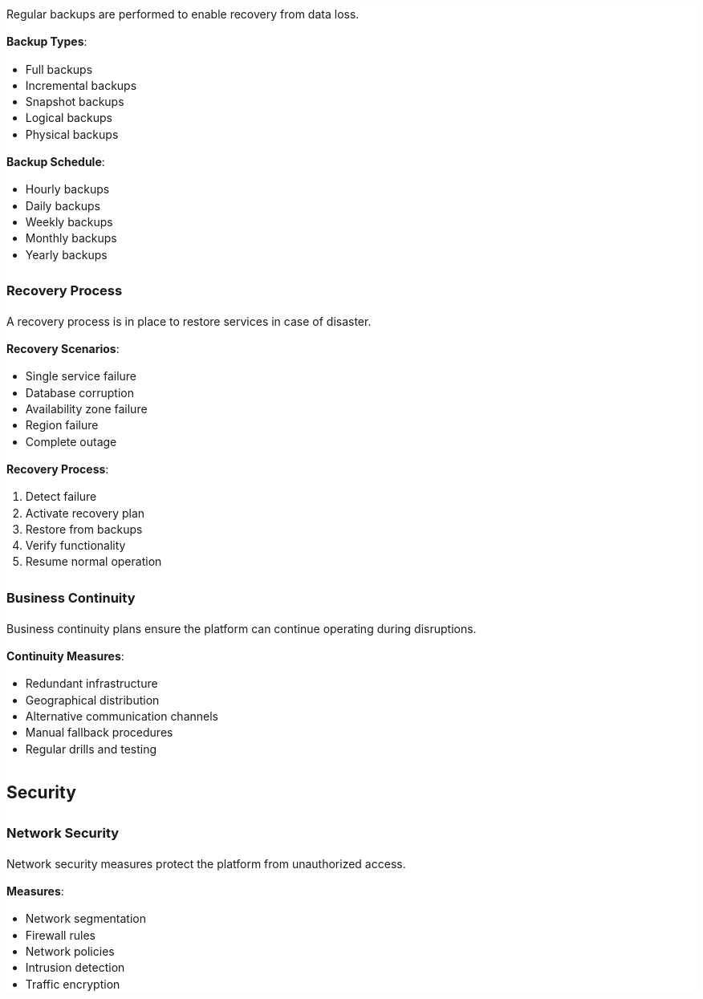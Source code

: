 Regular backups are performed to enable recovery from data loss.

**Backup Types**:
- Full backups
- Incremental backups
- Snapshot backups
- Logical backups
- Physical backups

**Backup Schedule**:
- Hourly backups
- Daily backups
- Weekly backups
- Monthly backups
- Yearly backups

### Recovery Process

A recovery process is in place to restore services in case of disaster.

**Recovery Scenarios**:
- Single service failure
- Database corruption
- Availability zone failure
- Region failure
- Complete outage

**Recovery Process**:
1. Detect failure
2. Activate recovery plan
3. Restore from backups
4. Verify functionality
5. Resume normal operation

### Business Continuity

Business continuity plans ensure the platform can continue operating during disruptions.

**Continuity Measures**:
- Redundant infrastructure
- Geographical distribution
- Alternative communication channels
- Manual fallback procedures
- Regular drills and testing

## Security

### Network Security

Network security measures protect the platform from unauthorized access.

**Measures**:
- Network segmentation
- Firewall rules
- Network policies
- Intrusion detection
- Traffic encryption
